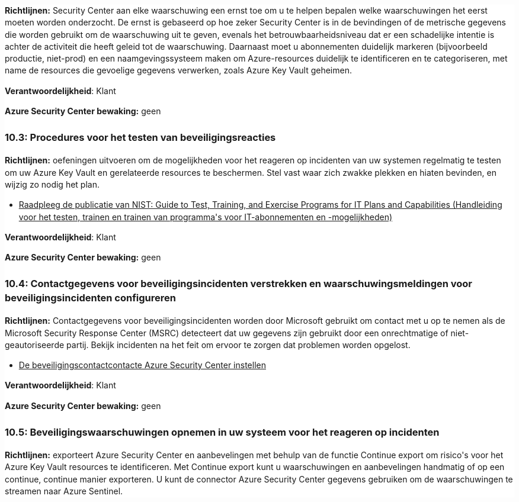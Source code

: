 **Richtlijnen:** Security Center aan elke waarschuwing een ernst toe om u te helpen bepalen welke waarschuwingen het eerst moeten worden onderzocht. De ernst is gebaseerd op hoe zeker Security Center is in de bevindingen of de metrische gegevens die worden gebruikt om de waarschuwing uit te geven, evenals het betrouwbaarheidsniveau dat er een schadelijke intentie is achter de activiteit die heeft geleid tot de waarschuwing. Daarnaast moet u abonnementen duidelijk markeren (bijvoorbeeld productie, niet-prod) en een naamgevingssysteem maken om Azure-resources duidelijk te identificeren en te categoriseren, met name de resources die gevoelige gegevens verwerken, zoals Azure Key Vault geheimen.

**Verantwoordelijkheid**: Klant

**Azure Security Center bewaking:** geen

### <a name="103-test-security-response-procedures"></a>10.3: Procedures voor het testen van beveiligingsreacties

**Richtlijnen:** oefeningen uitvoeren om de mogelijkheden voor het reageren op incidenten van uw systemen regelmatig te testen om uw Azure Key Vault en gerelateerde resources te beschermen. Stel vast waar zich zwakke plekken en hiaten bevinden, en wijzig zo nodig het plan.

- [Raadpleeg de publicatie van NIST: Guide to Test, Training, and Exercise Programs for IT Plans and Capabilities (Handleiding voor het testen, trainen en trainen van programma's voor IT-abonnementen en -mogelijkheden)](https://nvlpubs.nist.gov/nistpubs/Legacy/SP/nistspecialpublication800-84.pdf)

**Verantwoordelijkheid**: Klant

**Azure Security Center bewaking:** geen

### <a name="104-provide-security-incident-contact-details-and-configure-alert-notifications-for-security-incidents"></a>10.4: Contactgegevens voor beveiligingsincidenten verstrekken en waarschuwingsmeldingen voor beveiligingsincidenten configureren

**Richtlijnen:** Contactgegevens voor beveiligingsincidenten worden door Microsoft gebruikt om contact met u op te nemen als de Microsoft Security Response Center (MSRC) detecteert dat uw gegevens zijn gebruikt door een onrechtmatige of niet-geautoriseerde partij.  Bekijk incidenten na het feit om ervoor te zorgen dat problemen worden opgelost.

- [De beveiligingscontactcontacte Azure Security Center instellen](../../security-center/security-center-provide-security-contact-details.md)

**Verantwoordelijkheid**: Klant

**Azure Security Center bewaking:** geen

### <a name="105-incorporate-security-alerts-into-your-incident-response-system"></a>10.5: Beveiligingswaarschuwingen opnemen in uw systeem voor het reageren op incidenten

**Richtlijnen:** exporteert Azure Security Center en aanbevelingen met behulp van de functie Continue export om risico's voor het Azure Key Vault resources te identificeren. Met Continue export kunt u waarschuwingen en aanbevelingen handmatig of op een continue, continue manier exporteren.  U kunt de connector Azure Security Center gegevens gebruiken om de waarschuwingen te streamen naar Azure Sentinel. 

 